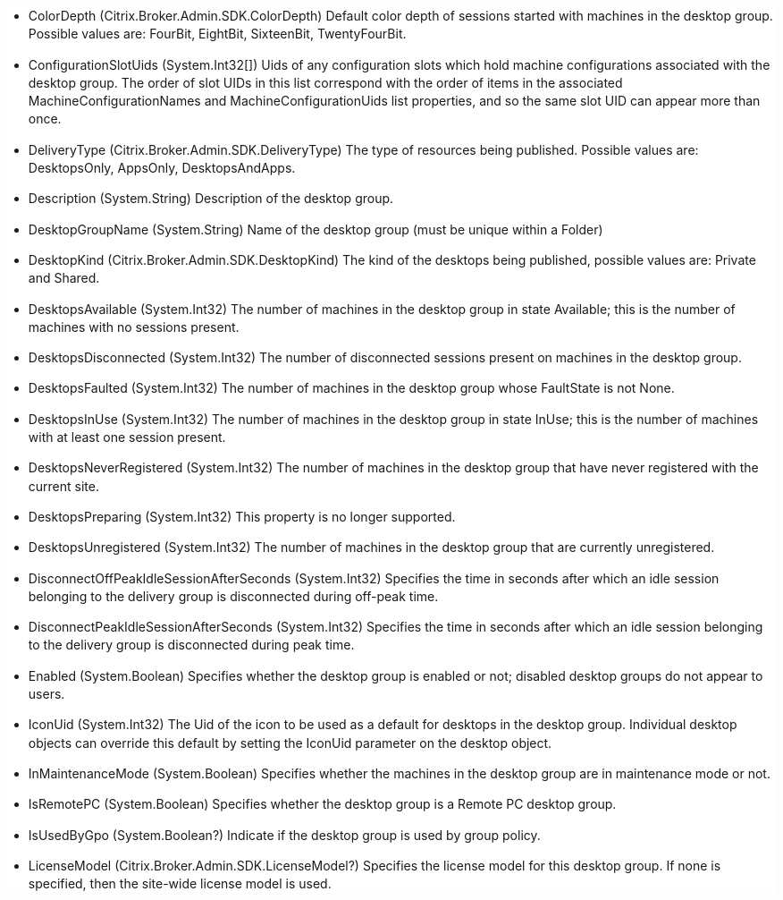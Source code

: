   * ColorDepth (Citrix.Broker.Admin.SDK.ColorDepth) Default color depth of sessions started with machines in the desktop group. Possible values are: FourBit, EightBit, SixteenBit, TwentyFourBit.

  * ConfigurationSlotUids (System.Int32\[\]) Uids of any configuration slots which hold machine configurations associated with the desktop group. The order of slot UIDs in this list correspond with the order of items in the associated MachineConfigurationNames and MachineConfigurationUids list properties, and so the same slot UID can appear more than once.

  * DeliveryType (Citrix.Broker.Admin.SDK.DeliveryType) The type of resources being published. Possible values are: DesktopsOnly, AppsOnly, DesktopsAndApps.

  * Description (System.String) Description of the desktop group.

  * DesktopGroupName (System.String) Name of the desktop group (must be unique within a Folder)

  * DesktopKind (Citrix.Broker.Admin.SDK.DesktopKind) The kind of the desktops being published, possible values are: Private and Shared.

  * DesktopsAvailable (System.Int32) The number of machines in the desktop group in state Available; this is the number of machines with no sessions present.

  * DesktopsDisconnected (System.Int32) The number of disconnected sessions present on machines in the desktop group.

  * DesktopsFaulted (System.Int32) The number of machines in the desktop group whose FaultState is not None.

  * DesktopsInUse (System.Int32) The number of machines in the desktop group in state InUse; this is the number of machines with at least one session present.

  * DesktopsNeverRegistered (System.Int32) The number of machines in the desktop group that have never registered with the current site.

  * DesktopsPreparing (System.Int32) This property is no longer supported.

  * DesktopsUnregistered (System.Int32) The number of machines in the desktop group that are currently unregistered.

  * DisconnectOffPeakIdleSessionAfterSeconds (System.Int32) Specifies the time in seconds after which an idle session belonging to the delivery group is disconnected during off-peak time.

  * DisconnectPeakIdleSessionAfterSeconds (System.Int32) Specifies the time in seconds after which an idle session belonging to the delivery group is disconnected during peak time.

  * Enabled (System.Boolean) Specifies whether the desktop group is enabled or not; disabled desktop groups do not appear to users.

  * IconUid (System.Int32) The Uid of the icon to be used as a default for desktops in the desktop group. Individual desktop objects can override this default by setting the IconUid parameter on the desktop object.

  * InMaintenanceMode (System.Boolean) Specifies whether the machines in the desktop group are in maintenance mode or not.

  * IsRemotePC (System.Boolean) Specifies whether the desktop group is a Remote PC desktop group.

  * IsUsedByGpo (System.Boolean?) Indicate if the desktop group is used by group policy.

  * LicenseModel (Citrix.Broker.Admin.SDK.LicenseModel?) Specifies the license model for this desktop group. If none is specified, then the site-wide license model is used.

